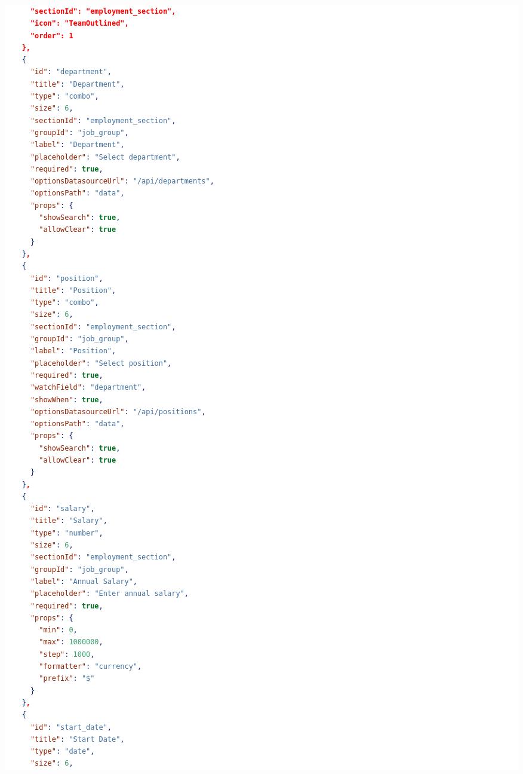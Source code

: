 ```json
      "sectionId": "employment_section",
      "icon": "TeamOutlined",
      "order": 1
    },
    {
      "id": "department",
      "title": "Department",
      "type": "combo",
      "size": 6,
      "sectionId": "employment_section",
      "groupId": "job_group",
      "label": "Department",
      "placeholder": "Select department",
      "required": true,
      "optionsDatasourceUrl": "/api/departments",
      "optionsPath": "data",
      "props": {
        "showSearch": true,
        "allowClear": true
      }
    },
    {
      "id": "position",
      "title": "Position",
      "type": "combo",
      "size": 6,
      "sectionId": "employment_section",
      "groupId": "job_group",
      "label": "Position",
      "placeholder": "Select position",
      "required": true,
      "watchField": "department",
      "showWhen": true,
      "optionsDatasourceUrl": "/api/positions",
      "optionsPath": "data",
      "props": {
        "showSearch": true,
        "allowClear": true
      }
    },
    {
      "id": "salary",
      "title": "Salary",
      "type": "number",
      "size": 6,
      "sectionId": "employment_section",
      "groupId": "job_group",
      "label": "Annual Salary",
      "placeholder": "Enter annual salary",
      "required": true,
      "props": {
        "min": 0,
        "max": 1000000,
        "step": 1000,
        "formatter": "currency",
        "prefix": "$"
      }
    },
    {
      "id": "start_date",
      "title": "Start Date",
      "type": "date",
      "size": 6,
```